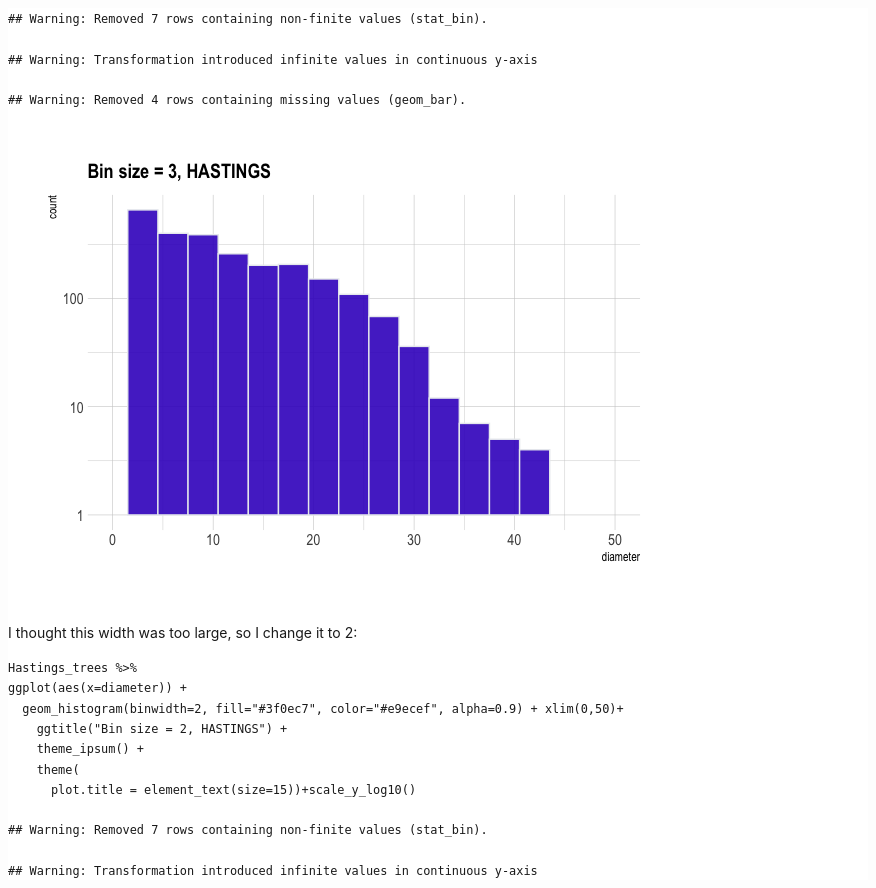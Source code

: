     ## Warning: Removed 7 rows containing non-finite values (stat_bin).

    ## Warning: Transformation introduced infinite values in continuous y-axis

    ## Warning: Removed 4 rows containing missing values (geom_bar).

![](Minidata-M2_files/figure-markdown_strict/unnamed-chunk-24-1.png)

I thought this width was too large, so I change it to 2:

    Hastings_trees %>% 
    ggplot(aes(x=diameter)) +
      geom_histogram(binwidth=2, fill="#3f0ec7", color="#e9ecef", alpha=0.9) + xlim(0,50)+
        ggtitle("Bin size = 2, HASTINGS") +
        theme_ipsum() +
        theme(
          plot.title = element_text(size=15))+scale_y_log10()

    ## Warning: Removed 7 rows containing non-finite values (stat_bin).

    ## Warning: Transformation introduced infinite values in continuous y-axis
